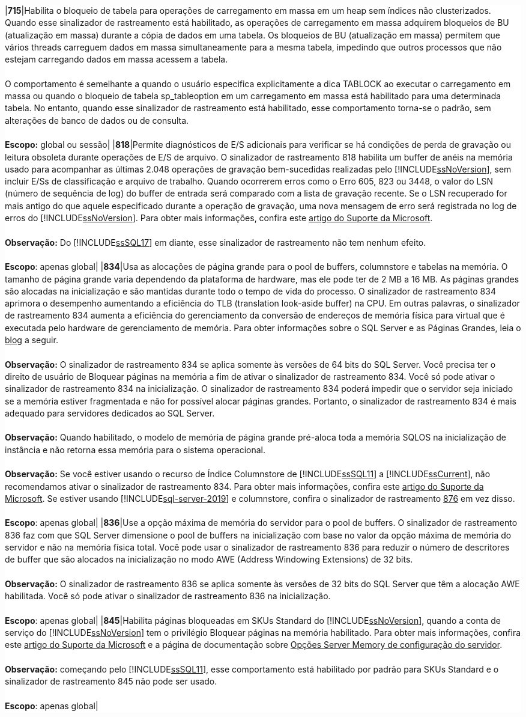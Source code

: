 |**715**|Habilita o bloqueio de tabela para operações de carregamento em massa em um heap sem índices não clusterizados. Quando esse sinalizador de rastreamento está habilitado, as operações de carregamento em massa adquirem bloqueios de BU (atualização em massa) durante a cópia de dados em uma tabela. Os bloqueios de BU (atualização em massa) permitem que vários threads carreguem dados em massa simultaneamente para a mesma tabela, impedindo que outros processos que não estejam carregando dados em massa acessem a tabela.<br /><br />O comportamento é semelhante a quando o usuário especifica explicitamente a dica TABLOCK ao executar o carregamento em massa ou quando o bloqueio de tabela sp_tableoption em um carregamento em massa está habilitado para uma determinada tabela. No entanto, quando esse sinalizador de rastreamento está habilitado, esse comportamento torna-se o padrão, sem alterações de banco de dados ou de consulta.<br /><br />**Escopo:** global ou sessão|
|**818**|Permite diagnósticos de E/S adicionais para verificar se há condições de perda de gravação ou leitura obsoleta durante operações de E/S de arquivo. O sinalizador de rastreamento 818 habilita um buffer de anéis na memória usado para acompanhar as últimas 2.048 operações de gravação bem-sucedidas realizadas pelo [!INCLUDE[ssNoVersion](../../includes/ssnoversion-md.md)], sem incluir E/Ss de classificação e arquivo de trabalho. Quando ocorrerem erros como o Erro 605, 823 ou 3448, o valor do LSN (número de sequência de log) do buffer de entrada será comparado com a lista de gravação recente. Se o LSN recuperado for mais antigo do que aquele especificado durante a operação de gravação, uma nova mensagem de erro será registrada no log de erros do [!INCLUDE[ssNoVersion](../../includes/ssnoversion-md.md)]. Para obter mais informações, confira este [artigo do Suporte da Microsoft](https://support.microsoft.com/kb/826433).<br /><br />**Observação:** Do [!INCLUDE[ssSQL17](../../includes/sssql17-md.md)] em diante, esse sinalizador de rastreamento não tem nenhum efeito.<br /><br />**Escopo**: apenas global|
|**834**|Usa as alocações de página grande para o pool de buffers, columnstore e tabelas na memória. O tamanho de página grande varia dependendo da plataforma de hardware, mas ele pode ter de 2 MB a 16 MB. As páginas grandes são alocadas na inicialização e são mantidas durante todo o tempo de vida do processo. O sinalizador de rastreamento 834 aprimora o desempenho aumentando a eficiência do TLB (translation look-aside buffer) na CPU. Em outras palavras, o sinalizador de rastreamento 834 aumenta a eficiência do gerenciamento da conversão de endereços de memória física para virtual que é executada pelo hardware de gerenciamento de memória. Para obter informações sobre o SQL Server e as Páginas Grandes, leia o [blog](https://techcommunity.microsoft.com/t5/sql-server-support/sql-server-and-large-pages-explained-8230/ba-p/315787) a seguir.<br /><br />**Observação:** O sinalizador de rastreamento 834 se aplica somente às versões de 64 bits do SQL Server. Você precisa ter o direito de usuário de Bloquear páginas na memória a fim de ativar o sinalizador de rastreamento 834. Você só pode ativar o sinalizador de rastreamento 834 na inicialização. O sinalizador de rastreamento 834 poderá impedir que o servidor seja iniciado se a memória estiver fragmentada e não for possível alocar páginas grandes. Portanto, o sinalizador de rastreamento 834 é mais adequado para servidores dedicados ao SQL Server.<br /><br />**Observação:** Quando habilitado, o modelo de memória de página grande pré-aloca toda a memória SQLOS na inicialização de instância e não retorna essa memória para o sistema operacional. <br /><br />**Observação:** Se você estiver usando o recurso de Índice Columnstore de [!INCLUDE[ssSQL11](../../includes/sssql11-md.md)] a [!INCLUDE[ssCurrent](../../includes/sscurrent-md.md)], não recomendamos ativar o sinalizador de rastreamento 834. Para obter mais informações, confira este [artigo do Suporte da Microsoft](https://support.microsoft.com/kb/3210239). Se estiver usando [!INCLUDE[sql-server-2019](../../includes/sssqlv15-md.md)] e columnstore, confira o sinalizador de rastreamento [876](#876) em vez disso.<br /><br />**Escopo**: apenas global|
|**836**|Use a opção máxima de memória do servidor para o pool de buffers. O sinalizador de rastreamento 836 faz com que SQL Server dimensione o pool de buffers na inicialização com base no valor da opção máxima de memória do servidor e não na memória física total. Você pode usar o sinalizador de rastreamento 836 para reduzir o número de descritores de buffer que são alocados na inicialização no modo AWE (Address Windowing Extensions) de 32 bits. <br /><br />**Observação:** O sinalizador de rastreamento 836 se aplica somente às versões de 32 bits do SQL Server que têm a alocação AWE habilitada. Você só pode ativar o sinalizador de rastreamento 836 na inicialização. <br /><br />**Escopo**: apenas global|
|**845**|Habilita páginas bloqueadas em SKUs Standard do [!INCLUDE[ssNoVersion](../../includes/ssnoversion-md.md)], quando a conta de serviço do [!INCLUDE[ssNoVersion](../../includes/ssnoversion-md.md)] tem o privilégio Bloquear páginas na memória habilitado. Para obter mais informações, confira este [artigo do Suporte da Microsoft](https://support.microsoft.com/kb/970070) e a página de documentação sobre [Opções Server Memory de configuração do servidor](../../database-engine/configure-windows/server-memory-server-configuration-options.md#lock-pages-in-memory-lpim).<br /><br />**Observação:** começando pelo [!INCLUDE[ssSQL11](../../includes/sssql11-md.md)], esse comportamento está habilitado por padrão para SKUs Standard e o sinalizador de rastreamento 845 não pode ser usado.<br /><br />**Escopo**: apenas global|